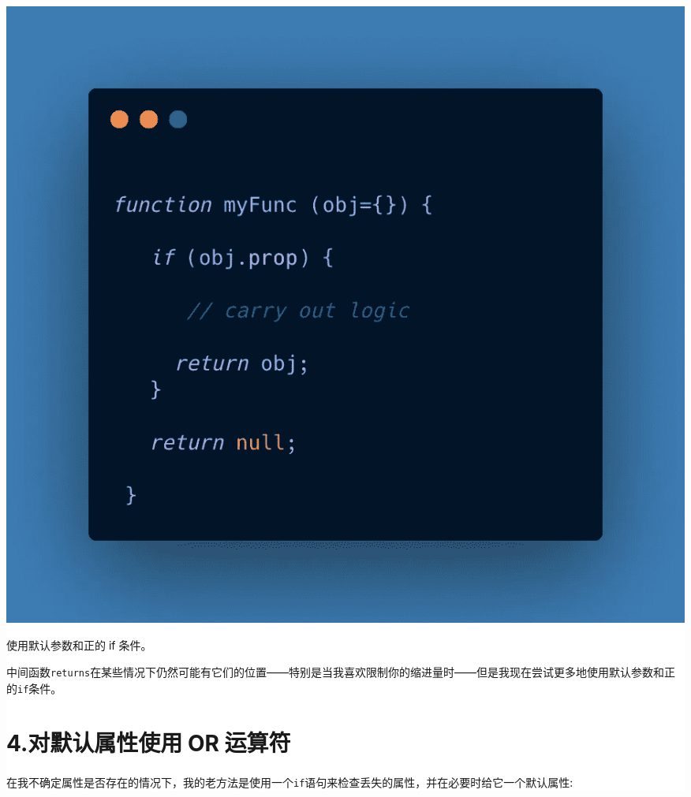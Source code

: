 ![](img/e869ff263d96ce02d113e52b6b942dcb.png)

使用默认参数和正的 if 条件。

中间函数`returns`在某些情况下仍然可能有它们的位置——特别是当我喜欢限制你的缩进量时——但是我现在尝试更多地使用默认参数和正的`if`条件。

# 4.对默认属性使用 OR 运算符

在我不确定属性是否存在的情况下，我的老方法是使用一个`if`语句来检查丢失的属性，并在必要时给它一个默认属性:
